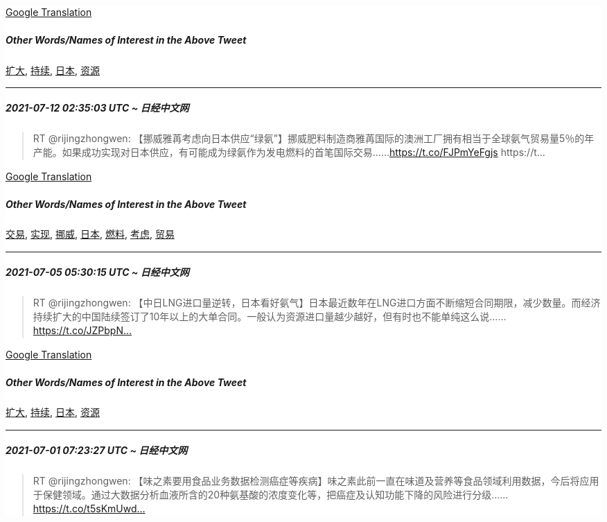 [Google Translation](https://translate.google.com/?hi=en&tab=TT&sl=zh-CN&tl=en&op=translate&text=RT+%40rijingzhongwen%3A+%E3%80%90%E9%93%BE%E6%8E%A5%E2%80%94%E2%80%94%E4%B8%AD%E6%97%A5LNG%E8%BF%9B%E5%8F%A3%E9%87%8F%E9%80%86%E8%BD%AC%EF%BC%8C%E6%97%A5%E6%9C%AC%E7%9C%8B%E5%A5%BD%E6%B0%A8%E6%B0%94%E3%80%91%E6%97%A5%E6%9C%AC%E6%9C%80%E8%BF%91%E6%95%B0%E5%B9%B4%E5%9C%A8LNG%E8%BF%9B%E5%8F%A3%E6%96%B9%E9%9D%A2%E4%B8%8D%E6%96%AD%E7%BC%A9%E7%9F%AD%E5%90%88%E5%90%8C%E6%9C%9F%E9%99%90%EF%BC%8C%E5%87%8F%E5%B0%91%E6%95%B0%E9%87%8F%E3%80%82%E8%80%8C%E7%BB%8F%E6%B5%8E%E6%8C%81%E7%BB%AD%E6%89%A9%E5%A4%A7%E7%9A%84%E4%B8%AD%E5%9B%BD%E9%99%86%E7%BB%AD%E7%AD%BE%E8%AE%A2%E4%BA%8610%E5%B9%B4%E4%BB%A5%E4%B8%8A%E7%9A%84%E5%A4%A7%E5%8D%95%E5%90%88%E5%90%8C%E3%80%82%E4%B8%80%E8%88%AC%E8%AE%A4%E4%B8%BA%E8%B5%84%E6%BA%90%E8%BF%9B%E5%8F%A3%E9%87%8F%E8%B6%8A%E5%B0%91%E8%B6%8A%E5%A5%BD%EF%BC%8C%E4%BD%86%E6%9C%89%E6%97%B6%E4%B9%9F%E4%B8%8D%E8%83%BD%E5%8D%95%E7%BA%AF%E8%BF%99%E4%B9%88%E8%AF%B4%E2%80%A6%E2%80%A6https%3A%2F%2Ft.co%2FXU%E2%80%A6)
##### Other Words/Names of Interest in the Above Tweet
[扩大](扩大.md), [持续](持续.md), [日本](日本.md), [资源](资源.md)
___
##### 2021-07-12 02:35:03 UTC ~ 日经中文网
> RT @rijingzhongwen: 【挪威雅苒考虑向日本供应“绿氨”】挪威肥料制造商雅苒国际的澳洲工厂拥有相当于全球氨气贸易量5％的年产能。如果成功实现对日本供应，有可能成为绿氨作为发电燃料的首笔国际交易……https://t.co/FJPmYeFgjs https://t…

[Google Translation](https://translate.google.com/?hi=en&tab=TT&sl=zh-CN&tl=en&op=translate&text=RT+%40rijingzhongwen%3A+%E3%80%90%E6%8C%AA%E5%A8%81%E9%9B%85%E8%8B%92%E8%80%83%E8%99%91%E5%90%91%E6%97%A5%E6%9C%AC%E4%BE%9B%E5%BA%94%E2%80%9C%E7%BB%BF%E6%B0%A8%E2%80%9D%E3%80%91%E6%8C%AA%E5%A8%81%E8%82%A5%E6%96%99%E5%88%B6%E9%80%A0%E5%95%86%E9%9B%85%E8%8B%92%E5%9B%BD%E9%99%85%E7%9A%84%E6%BE%B3%E6%B4%B2%E5%B7%A5%E5%8E%82%E6%8B%A5%E6%9C%89%E7%9B%B8%E5%BD%93%E4%BA%8E%E5%85%A8%E7%90%83%E6%B0%A8%E6%B0%94%E8%B4%B8%E6%98%93%E9%87%8F5%EF%BC%85%E7%9A%84%E5%B9%B4%E4%BA%A7%E8%83%BD%E3%80%82%E5%A6%82%E6%9E%9C%E6%88%90%E5%8A%9F%E5%AE%9E%E7%8E%B0%E5%AF%B9%E6%97%A5%E6%9C%AC%E4%BE%9B%E5%BA%94%EF%BC%8C%E6%9C%89%E5%8F%AF%E8%83%BD%E6%88%90%E4%B8%BA%E7%BB%BF%E6%B0%A8%E4%BD%9C%E4%B8%BA%E5%8F%91%E7%94%B5%E7%87%83%E6%96%99%E7%9A%84%E9%A6%96%E7%AC%94%E5%9B%BD%E9%99%85%E4%BA%A4%E6%98%93%E2%80%A6%E2%80%A6https%3A%2F%2Ft.co%2FFJPmYeFgjs+https%3A%2F%2Ft%E2%80%A6)
##### Other Words/Names of Interest in the Above Tweet
[交易](交易.md), [实现](实现.md), [挪威](挪威.md), [日本](日本.md), [燃料](燃料.md), [考虑](考虑.md), [贸易](贸易.md)
___
##### 2021-07-05 05:30:15 UTC ~ 日经中文网
> RT @rijingzhongwen: 【中日LNG进口量逆转，日本看好氨气】日本最近数年在LNG进口方面不断缩短合同期限，减少数量。而经济持续扩大的中国陆续签订了10年以上的大单合同。一般认为资源进口量越少越好，但有时也不能单纯这么说……https://t.co/JZPbpN…

[Google Translation](https://translate.google.com/?hi=en&tab=TT&sl=zh-CN&tl=en&op=translate&text=RT+%40rijingzhongwen%3A+%E3%80%90%E4%B8%AD%E6%97%A5LNG%E8%BF%9B%E5%8F%A3%E9%87%8F%E9%80%86%E8%BD%AC%EF%BC%8C%E6%97%A5%E6%9C%AC%E7%9C%8B%E5%A5%BD%E6%B0%A8%E6%B0%94%E3%80%91%E6%97%A5%E6%9C%AC%E6%9C%80%E8%BF%91%E6%95%B0%E5%B9%B4%E5%9C%A8LNG%E8%BF%9B%E5%8F%A3%E6%96%B9%E9%9D%A2%E4%B8%8D%E6%96%AD%E7%BC%A9%E7%9F%AD%E5%90%88%E5%90%8C%E6%9C%9F%E9%99%90%EF%BC%8C%E5%87%8F%E5%B0%91%E6%95%B0%E9%87%8F%E3%80%82%E8%80%8C%E7%BB%8F%E6%B5%8E%E6%8C%81%E7%BB%AD%E6%89%A9%E5%A4%A7%E7%9A%84%E4%B8%AD%E5%9B%BD%E9%99%86%E7%BB%AD%E7%AD%BE%E8%AE%A2%E4%BA%8610%E5%B9%B4%E4%BB%A5%E4%B8%8A%E7%9A%84%E5%A4%A7%E5%8D%95%E5%90%88%E5%90%8C%E3%80%82%E4%B8%80%E8%88%AC%E8%AE%A4%E4%B8%BA%E8%B5%84%E6%BA%90%E8%BF%9B%E5%8F%A3%E9%87%8F%E8%B6%8A%E5%B0%91%E8%B6%8A%E5%A5%BD%EF%BC%8C%E4%BD%86%E6%9C%89%E6%97%B6%E4%B9%9F%E4%B8%8D%E8%83%BD%E5%8D%95%E7%BA%AF%E8%BF%99%E4%B9%88%E8%AF%B4%E2%80%A6%E2%80%A6https%3A%2F%2Ft.co%2FJZPbpN%E2%80%A6)
##### Other Words/Names of Interest in the Above Tweet
[扩大](扩大.md), [持续](持续.md), [日本](日本.md), [资源](资源.md)
___
##### 2021-07-01 07:23:27 UTC ~ 日经中文网
> RT @rijingzhongwen: 【味之素要用食品业务数据检测癌症等疾病】味之素此前一直在味道及营养等食品领域利用数据，今后将应用于保健领域。通过大数据分析血液所含的20种氨基酸的浓度变化等，把癌症及认知功能下降的风险进行分级……https://t.co/t5sKmUwd…
